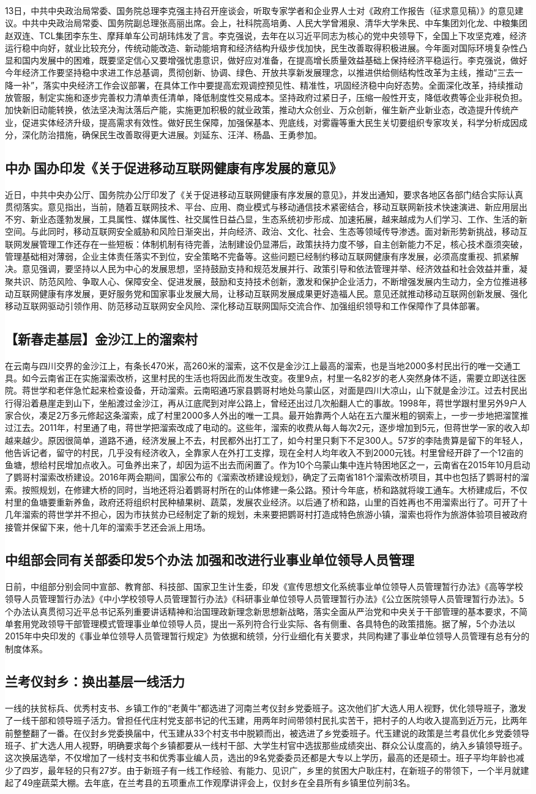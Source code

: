 
13日，中共中央政治局常委、国务院总理李克强主持召开座谈会，听取专家学者和企业界人士对《政府工作报告（征求意见稿）》的意见建议。中共中央政治局常委、国务院副总理张高丽出席。会上，社科院高培勇、人民大学曾湘泉、清华大学朱民、中车集团刘化龙、中粮集团赵双连、TCL集团李东生、摩拜单车公司胡玮炜发了言。李克强说，去年在以习近平同志为核心的党中央领导下，全国上下攻坚克难，经济运行稳中向好，就业比较充分，传统动能改造、新动能培育和经济结构升级步伐加快，民生改善取得积极进展。今年面对国际环境复杂性凸显和国内发展中的困难，既要坚定信心又要增强忧患意识，做好应对准备，在提高增长质量效益基础上保持经济平稳运行。李克强说，做好今年经济工作要坚持稳中求进工作总基调，贯彻创新、协调、绿色、开放共享新发展理念，以推进供给侧结构性改革为主线，推动“三去一降一补”，落实中央经济工作会议部署，在具体工作中要提高宏观调控预见性、精准性，巩固经济稳中向好态势。全面深化改革，持续推动放管服，制定实施和逐步完善权力清单责任清单，降低制度性交易成本。坚持政府过紧日子，压缩一般性开支，降低收费等企业非税负担。加快新旧动能转换，依法坚决淘汰落后产能，实施更加积极的就业政策，推动大众创业、万众创新，催生新产业新业态，改造提升传统产业，促进实体经济升级，提高需求有效性。做好民生保障，加强保基本、兜底线，对雾霾等重大民生关切要组织专家攻关，科学分析成因成分，深化防治措施，确保民生改善取得更大进展。刘延东、汪洋、杨晶、王勇参加。


## 中办 国办印发《关于促进移动互联网健康有序发展的意见》


近日，中共中央办公厅、国务院办公厅印发了《关于促进移动互联网健康有序发展的意见》，并发出通知，要求各地区各部门结合实际认真贯彻落实。意见指出，当前，随着互联网技术、平台、应用、商业模式与移动通信技术紧密结合，移动互联网新技术快速演进、新应用层出不穷、新业态蓬勃发展，工具属性、媒体属性、社交属性日益凸显，生态系统初步形成、加速拓展，越来越成为人们学习、工作、生活的新空间。与此同时，移动互联网安全威胁和风险日渐突出，并向经济、政治、文化、社会、生态等领域传导渗透。面对新形势新挑战，移动互联网发展管理工作还存在一些短板：体制机制有待完善，法制建设仍显滞后，政策扶持力度不够，自主创新能力不足，核心技术亟须突破，管理基础相对薄弱，企业主体责任落实不到位，安全策略不完备等。这些问题已经制约移动互联网健康有序发展，必须高度重视、抓紧解决。意见强调，要坚持以人民为中心的发展思想，坚持鼓励支持和规范发展并行、政策引导和依法管理并举、经济效益和社会效益并重，凝聚共识、防范风险、争取人心、保障安全、促进发展，鼓励和支持技术创新，激发和保护企业活力，不断增强发展内生动力，全方位推进移动互联网健康有序发展，更好服务党和国家事业发展大局，让移动互联网发展成果更好造福人民。意见还就推动移动互联网创新发展、强化移动互联网驱动引领作用、防范移动互联网安全风险、深化移动互联网国际交流合作、加强组织领导和工作保障作了具体部署。


## 【新春走基层】金沙江上的溜索村


在云南与四川交界的金沙江上，有条长470米，高260米的溜索，这不仅是金沙江上最高的溜索，也是当地2000多村民出行的唯一交通工具。如今云南省正在实施溜索改桥，这里村民的生活也将因此而发生改变。夜里9点，村里一名82岁的老人突然身体不适，需要立即送往医院。蒋世学和老伴急忙起来检查设备，开动溜索。云南昭通巧家县鹦哥村地处乌蒙山区，对面是四川大凉山，山下就是金沙江。过去村民出行得沿着悬崖走到山下，坐船渡过金沙江，再从江底爬到对岸公路上，曾经还出过几次船翻人亡的事故。1998年，蒋世学跟村里另外9户人家合伙，凑足2万多元修起这条溜索，成了村里2000多人外出的唯一工具。最开始靠两个人站在五六厘米粗的钢索上，一步一步地把溜筐推过江去。2011年，村里通了电，蒋世学把溜索改成了电动的。这些年，溜索的收费从每人每次2元，逐步增加到5元，但蒋世学一家的收入却越来越少。原因很简单，道路不通，经济发展上不去，村民都外出打工了，如今村里只剩下不足300人。57岁的李陆贵算是留下的年轻人，他告诉记者，留守的村民，几乎没有经济收入，全靠家人在外打工支撑，现在全村人均年收入不到2000元钱。村里曾经开辟了一个12亩的鱼塘，想给村民增加点收入。可鱼养出来了，却因为运不出去而闲置了。作为10个乌蒙山集中连片特困地区之一，云南省在2015年10月启动了鹦哥村溜索改桥建设。2016年两会期间，国家公布的《溜索改桥建设规划》，确定了云南省181个溜索改桥项目，其中也包括了鹦哥村的溜索。按照规划，在修建大桥的同时，当地还将沿着鹦哥村所在的山体修建一条公路。预计今年底，桥和路就将竣工通车。大桥建成后，不仅村里的鱼塘要重新养鱼，政府还将组织村民种植果树、蔬菜，发展农业经济。以后通了桥和路，山里的百姓再也不用溜索出行了。可开了十几年溜索的蒋世学并不担心，因为市扶贫办已经制定了新的规划，未来要把鹦哥村打造成特色旅游小镇，溜索也将作为旅游体验项目被政府接管并保留下来，他十几年的溜索手艺还会派上用场。


## 中组部会同有关部委印发5个办法 加强和改进行业事业单位领导人员管理


日前，中组部分别会同中宣部、教育部、科技部、国家卫生计生委，印发《宣传思想文化系统事业单位领导人员管理暂行办法》《高等学校领导人员管理暂行办法》《中小学校领导人员管理暂行办法》《科研事业单位领导人员管理暂行办法》《公立医院领导人员管理暂行办法》。5个办法认真贯彻习近平总书记系列重要讲话精神和治国理政新理念新思想新战略，落实全面从严治党和中央关于干部管理的基本要求，不简单套用党政领导干部管理模式管理事业单位领导人员，提出一系列符合行业实际、各有侧重、各具特色的政策措施。据了解，5个办法以2015年中央印发的《事业单位领导人员管理暂行规定》为依据和统领，分行业细化有关要求，共同构建了事业单位领导人员管理有总有分的制度体系。


## 兰考仪封乡：换出基层一线活力


一线的扶贫标兵、优秀村支书、乡镇工作的“老黄牛”都选进了河南兰考仪封乡党委班子。这次他们扩大选人用人视野，优化领导班子，激发了一线干部和领导班子活力。曾担任代庄村党支部书记的代玉建，用两年时间带领村民扎实苦干，把村子的人均收入提高到近万元，比两年前整整翻了一番。在仪封乡党委换届中，代玉建从33个村支书中脱颖而出，被选进了乡党委班子。代玉建说的政策是兰考县优化乡党委领导班子、扩大选人用人视野，明确要求每个乡镇都要从一线村干部、大学生村官中选拔那些成绩突出、群众公认度高的，纳入乡镇领导班子。这次换届选举，不仅增加了一线村支书和优秀事业编人员，选出的9名党委委员还都是大专以上学历，最高的还是硕士。班子平均年龄也减少了四岁，最年轻的只有27岁。由于新班子有一线工作经验、有能力、见识广，乡里的贫困大户耿庄村，在新班子的带领下，一个半月就建起了49座蔬菜大棚。去年底，在兰考县的五项重点工作观摩讲评会上，仪封乡在全县所有乡镇里位列前3名。

